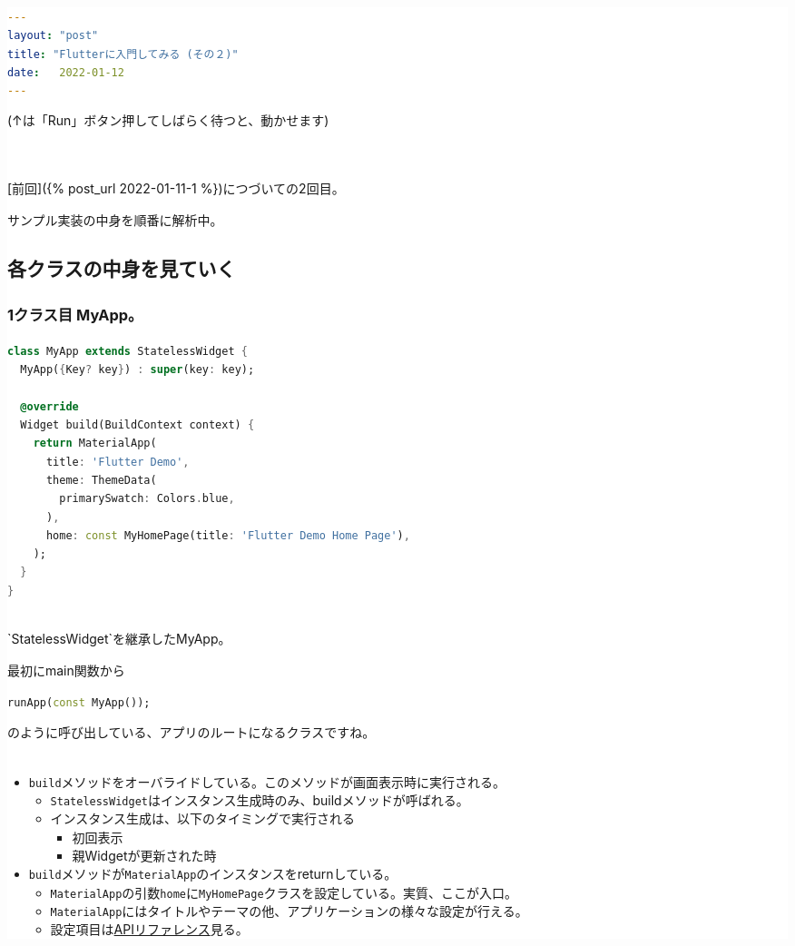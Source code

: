 ```yaml
---
layout: "post"
title: "Flutterに入門してみる (その２)"
date:   2022-01-12
---
```



<iframe style="width:900px;height:500px;" src="https://dartpad.dev/embed-flutter.html?id=d861e047ea25b4063699c2cc96ad8b66&split=80&theme=dark"></iframe>

(↑は「Run」ボタン押してしばらく待つと、動かせます)

<br><br>
[前回]({% post_url 2022-01-11-1 %})につづいての2回目。

サンプル実装の中身を順番に解析中。

## 各クラスの中身を見ていく

### 1クラス目 MyApp。

```dart
class MyApp extends StatelessWidget {
  MyApp({Key? key}) : super(key: key);

  @override
  Widget build(BuildContext context) {
    return MaterialApp(
      title: 'Flutter Demo',
      theme: ThemeData(
        primarySwatch: Colors.blue,
      ),
      home: const MyHomePage(title: 'Flutter Demo Home Page'),
    );
  }
}
```
<br>
`StatelessWidget`を継承したMyApp。

最初にmain関数から
```dart
runApp(const MyApp());
```
のように呼び出している、アプリのルートになるクラスですね。
<br><br>

- `build`メソッドをオーバライドしている。このメソッドが画面表示時に実行される。
  - `StatelessWidget`はインスタンス生成時のみ、buildメソッドが呼ばれる。
  - インスタンス生成は、以下のタイミングで実行される
    - 初回表示
    - 親Widgetが更新された時
- `build`メソッドが`MaterialApp`のインスタンスをreturnしている。
  - `MaterialApp`の引数`home`に`MyHomePage`クラスを設定している。実質、ここが入口。
  - `MaterialApp`にはタイトルやテーマの他、アプリケーションの様々な設定が行える。
  - 設定項目は[APIリファレンス](https://api.flutter.dev/flutter/material/MaterialApp-class.html)見る。
